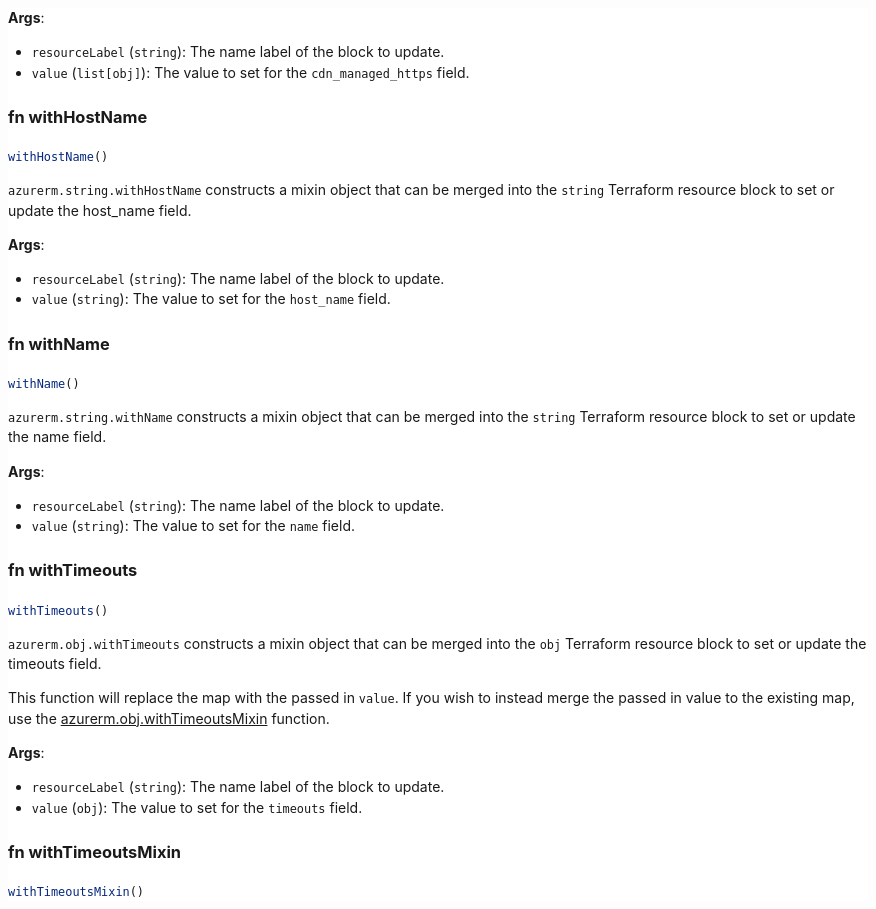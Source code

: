 
**Args**:
  - `resourceLabel` (`string`): The name label of the block to update.
  - `value` (`list[obj]`): The value to set for the `cdn_managed_https` field.


### fn withHostName

```ts
withHostName()
```

`azurerm.string.withHostName` constructs a mixin object that can be merged into the `string`
Terraform resource block to set or update the host_name field.



**Args**:
  - `resourceLabel` (`string`): The name label of the block to update.
  - `value` (`string`): The value to set for the `host_name` field.


### fn withName

```ts
withName()
```

`azurerm.string.withName` constructs a mixin object that can be merged into the `string`
Terraform resource block to set or update the name field.



**Args**:
  - `resourceLabel` (`string`): The name label of the block to update.
  - `value` (`string`): The value to set for the `name` field.


### fn withTimeouts

```ts
withTimeouts()
```

`azurerm.obj.withTimeouts` constructs a mixin object that can be merged into the `obj`
Terraform resource block to set or update the timeouts field.

This function will replace the map with the passed in `value`. If you wish to instead merge the
passed in value to the existing map, use the [azurerm.obj.withTimeoutsMixin](TODO) function.

**Args**:
  - `resourceLabel` (`string`): The name label of the block to update.
  - `value` (`obj`): The value to set for the `timeouts` field.


### fn withTimeoutsMixin

```ts
withTimeoutsMixin()
```

